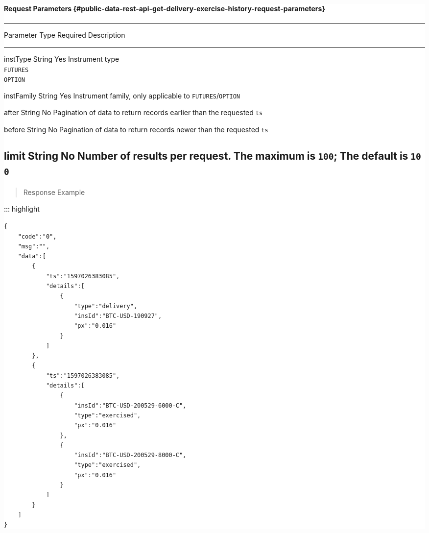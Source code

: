#### Request Parameters {#public-data-rest-api-get-delivery-exercise-history-request-parameters}

  --------------------------------------------------------------------------
  Parameter         Type              Required          Description
  ----------------- ----------------- ----------------- --------------------
  instType          String            Yes               Instrument type\
                                                        `FUTURES`\
                                                        `OPTION`

  instFamily        String            Yes               Instrument family,
                                                        only applicable to
                                                        `FUTURES`/`OPTION`

  after             String            No                Pagination of data
                                                        to return records
                                                        earlier than the
                                                        requested `ts`

  before            String            No                Pagination of data
                                                        to return records
                                                        newer than the
                                                        requested `ts`

  limit             String            No                Number of results
                                                        per request. The
                                                        maximum is `100`;
                                                        The default is `100`
  --------------------------------------------------------------------------

> Response Example

::: highlight
``` {.highlight .json .tab-json}
{
    "code":"0",
    "msg":"",
    "data":[
        {
            "ts":"1597026383085",
            "details":[
                {
                    "type":"delivery",
                    "insId":"BTC-USD-190927",
                    "px":"0.016"
                }
            ]
        },
        {
            "ts":"1597026383085",
            "details":[
                {
                    "insId":"BTC-USD-200529-6000-C",
                    "type":"exercised",
                    "px":"0.016"
                },
                {
                    "insId":"BTC-USD-200529-8000-C",
                    "type":"exercised",
                    "px":"0.016"
                }
            ]
        }
    ]
}
```